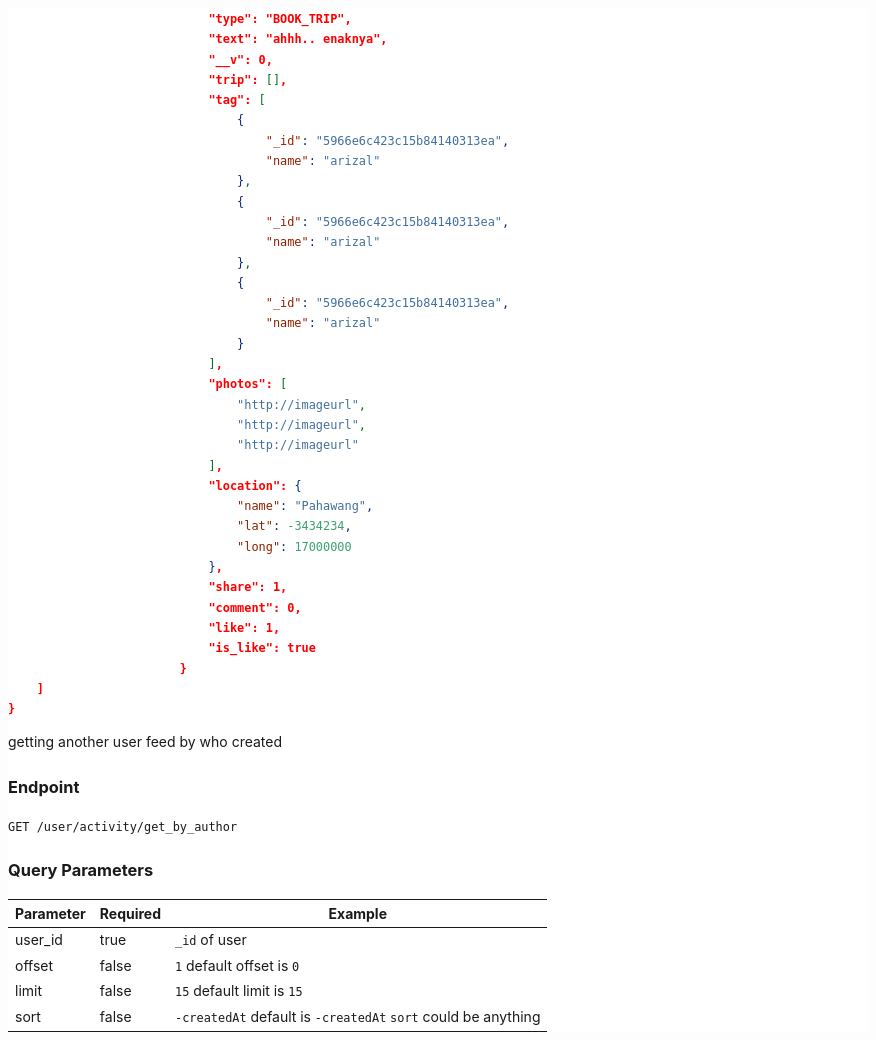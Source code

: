 ```json
                            "type": "BOOK_TRIP",
                            "text": "ahhh.. enaknya",
                            "__v": 0,
                            "trip": [],
                            "tag": [
                                {
                                    "_id": "5966e6c423c15b84140313ea",
                                    "name": "arizal"
                                },
                                {
                                    "_id": "5966e6c423c15b84140313ea",
                                    "name": "arizal"
                                },
                                {
                                    "_id": "5966e6c423c15b84140313ea",
                                    "name": "arizal"
                                }
                            ],
                            "photos": [
                                "http://imageurl",
                                "http://imageurl",
                                "http://imageurl"
                            ],
                            "location": {
                                "name": "Pahawang",
                                "lat": -3434234,
                                "long": 17000000
                            },
                            "share": 1,
                            "comment": 0,
                            "like": 1,
                            "is_like": true
                        }
    ]
}
```

getting another user feed by who created

### Endpoint

`GET /user/activity/get_by_author`

### Query Parameters

Parameter | Required | Example
--------- | ------- | -----------
user_id   | true    | `_id` of user
offset    | false   | `1` default offset is `0`
limit     | false   | `15` default limit is `15`
sort      | false   | `-createdAt` default is `-createdAt` `sort` could be anything
